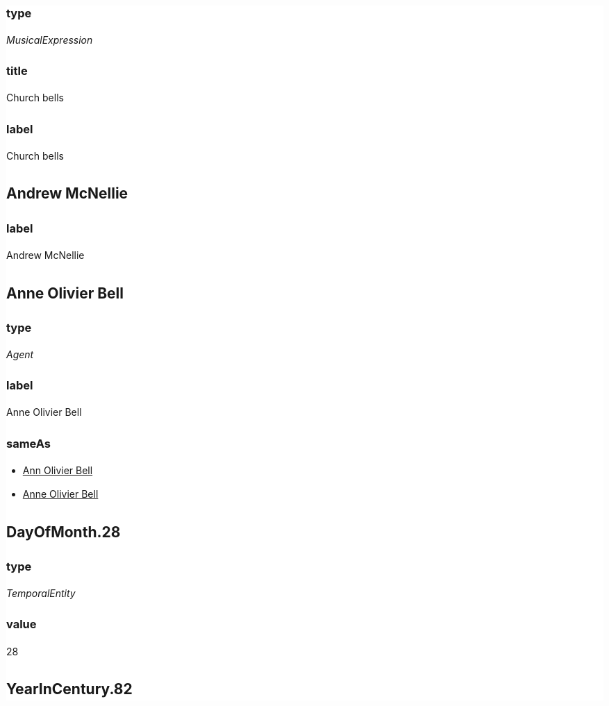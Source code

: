 ### type


*MusicalExpression*

### title


Church bells

### label


Church bells

## Andrew McNellie

### label


Andrew McNellie

## Anne Olivier Bell

### type


*Agent*

### label


Anne Olivier Bell

### sameAs

 - [Ann Olivier Bell](#Ann-Olivier-Bell)

 - [Anne Olivier Bell](#Anne-Olivier-Bell)

## DayOfMonth.28

### type


*TemporalEntity*

### value


28

## YearInCentury.82
